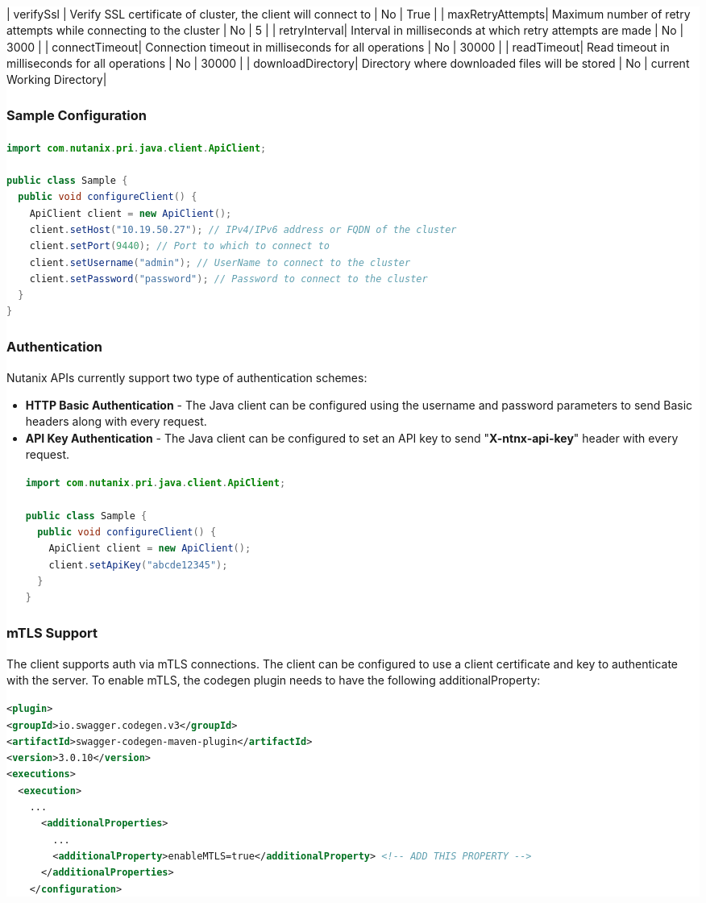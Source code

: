 | verifySsl | Verify SSL certificate of cluster, the client will connect to                    | No       | True         |
| maxRetryAttempts| Maximum number of retry attempts while connecting to the cluster           | No       | 5            |
| retryInterval| Interval in milliseconds at which retry attempts are made                     | No       | 3000         |
| connectTimeout| Connection timeout in milliseconds for all operations                        | No       | 30000        |
| readTimeout| Read timeout in milliseconds for all operations                                 | No       | 30000        |
| downloadDirectory| Directory where downloaded files will be stored                           | No       | current Working Directory|


### Sample Configuration

```java
import com.nutanix.pri.java.client.ApiClient;

public class Sample {
  public void configureClient() {
    ApiClient client = new ApiClient();
    client.setHost("10.19.50.27"); // IPv4/IPv6 address or FQDN of the cluster
    client.setPort(9440); // Port to which to connect to
    client.setUsername("admin"); // UserName to connect to the cluster
    client.setPassword("password"); // Password to connect to the cluster
  }
}
```

### Authentication
Nutanix APIs currently support two type of authentication schemes:

- **HTTP Basic Authentication**
      - The Java client can be configured using the username and password parameters to send Basic headers along with every request.
- **API Key Authentication**
      - The Java client can be configured to set an API key to send "**X-ntnx-api-key**" header with every request.
  ```java
  import com.nutanix.pri.java.client.ApiClient;

  public class Sample {
    public void configureClient() {
      ApiClient client = new ApiClient();
      client.setApiKey("abcde12345");
    }
  }
  ```

### mTLS Support
The client supports auth via mTLS connections. The client can be configured to use a client certificate and key to authenticate with the server.
To enable mTLS, the codegen plugin needs to have the following additionalProperty:
```xml
<plugin>
<groupId>io.swagger.codegen.v3</groupId>
<artifactId>swagger-codegen-maven-plugin</artifactId>
<version>3.0.10</version>
<executions>
  <execution>
    ...
      <additionalProperties>
        ...
        <additionalProperty>enableMTLS=true</additionalProperty> <!-- ADD THIS PROPERTY -->
      </additionalProperties>
    </configuration>
```